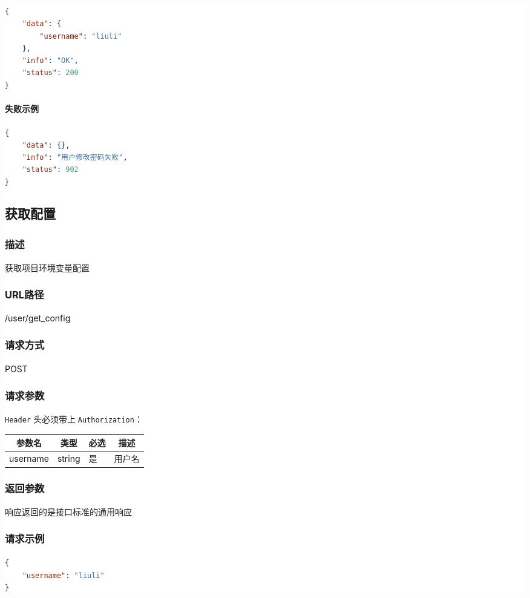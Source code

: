 ```json
{
    "data": {
        "username": "liuli"
    },
    "info": "OK",
    "status": 200
}
```

#### 失败示例

```json
{
    "data": {},
    "info": "用户修改密码失败",
    "status": 902
}
```

## 获取配置

### 描述

获取项目环境变量配置

### URL路径

/user/get_config

### 请求方式

POST

### 请求参数

`Header` 头必须带上 `Authorization`：

| 参数名   | 类型   | 必选 | 描述   |
| -------- | ------ | ---- | ------ |
| username | string | 是   | 用户名 |

### 返回参数

响应返回的是接口标准的通用响应

### 请求示例

```json
{
    "username": "liuli"
}
```
